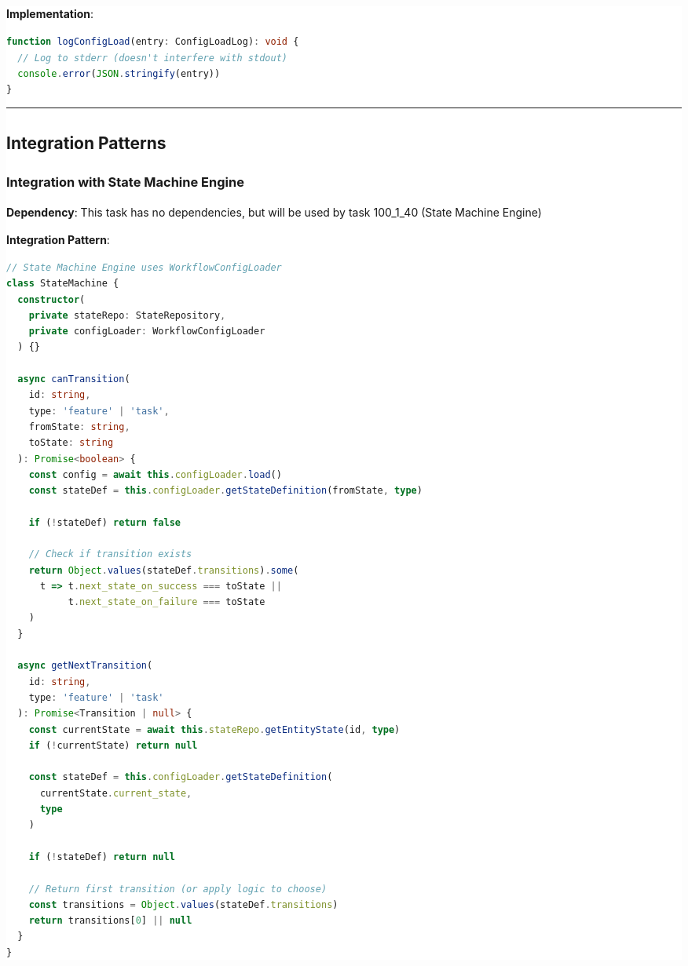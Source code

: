 **Implementation**:
```typescript
function logConfigLoad(entry: ConfigLoadLog): void {
  // Log to stderr (doesn't interfere with stdout)
  console.error(JSON.stringify(entry))
}
```

---

## Integration Patterns

### Integration with State Machine Engine

**Dependency**: This task has no dependencies, but will be used by task 100_1_40 (State Machine Engine)

**Integration Pattern**:
```typescript
// State Machine Engine uses WorkflowConfigLoader
class StateMachine {
  constructor(
    private stateRepo: StateRepository,
    private configLoader: WorkflowConfigLoader
  ) {}
  
  async canTransition(
    id: string,
    type: 'feature' | 'task',
    fromState: string,
    toState: string
  ): Promise<boolean> {
    const config = await this.configLoader.load()
    const stateDef = this.configLoader.getStateDefinition(fromState, type)
    
    if (!stateDef) return false
    
    // Check if transition exists
    return Object.values(stateDef.transitions).some(
      t => t.next_state_on_success === toState || 
           t.next_state_on_failure === toState
    )
  }
  
  async getNextTransition(
    id: string,
    type: 'feature' | 'task'
  ): Promise<Transition | null> {
    const currentState = await this.stateRepo.getEntityState(id, type)
    if (!currentState) return null
    
    const stateDef = this.configLoader.getStateDefinition(
      currentState.current_state, 
      type
    )
    
    if (!stateDef) return null
    
    // Return first transition (or apply logic to choose)
    const transitions = Object.values(stateDef.transitions)
    return transitions[0] || null
  }
}
```
